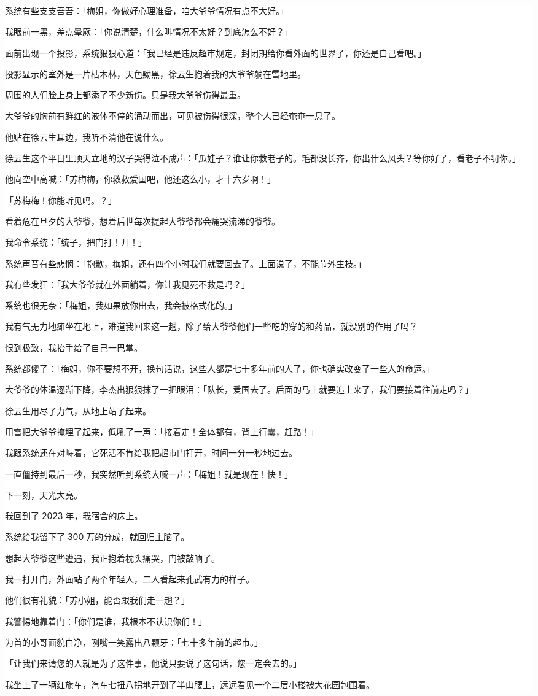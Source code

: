 系统有些支支吾吾：「梅姐，你做好心理准备，咱大爷爷情况有点不大好。」

我眼前一黑，差点晕厥：「你说清楚，什么叫情况不太好？到底怎么不好？」

面前出现一个投影，系统狠狠心道：「我已经是违反超市规定，封闭期给你看外面的世界了，你还是自己看吧。」

投影显示的室外是一片枯木林，天色黝黑，徐云生抱着我的大爷爷躺在雪地里。

周围的人们脸上身上都添了不少新伤。只是我大爷爷伤得最重。

大爷爷的胸前有鲜红的液体不停的涌动而出，可见被伤得很深，整个人已经奄奄一息了。

他贴在徐云生耳边，我听不清他在说什么。

徐云生这个平日里顶天立地的汉子哭得泣不成声：「瓜娃子？谁让你救老子的。毛都没长齐，你出什么风头？等你好了，看老子不罚你。」

他向空中高喊：「苏梅梅，你救救爱国吧，他还这么小，才十六岁啊！」

「苏梅梅！你能听见吗。？」

看着危在旦夕的大爷爷，想着后世每次提起大爷爷都会痛哭流涕的爷爷。

我命令系统：「统子，把门打！开！」

系统声音有些悲悯：「抱歉，梅姐，还有四个小时我们就要回去了。上面说了，不能节外生枝。」

我有些发狂：「我大爷爷就在外面躺着，你让我见死不救是吗？」

系统也很无奈：「梅姐，我如果放你出去，我会被格式化的。」

我有气无力地瘫坐在地上，难道我回来这一趟，除了给大爷爷他们一些吃的穿的和药品，就没别的作用了吗？

恨到极致，我抬手给了自己一巴掌。

系统都傻了：「梅姐，你不要想不开，换句话说，这些人都是七十多年前的人了，你也确实改变了一些人的命运。」

大爷爷的体温逐渐下降，李杰出狠狠抹了一把眼泪：「队长，爱国去了。后面的马上就要追上来了，我们要接着往前走吗？」

徐云生用尽了力气，从地上站了起来。

用雪把大爷爷掩埋了起来，低吼了一声：「接着走！全体都有，背上行囊，赶路！」

我跟系统还在对峙着，它死活不肯给我把超市门打开，时间一分一秒地过去。

一直僵持到最后一秒，我突然听到系统大喊一声：「梅姐！就是现在！快！」

下一刻，天光大亮。

我回到了 2023 年，我宿舍的床上。

系统给我留下了 300 万的分成，就回归主脑了。

想起大爷爷这些遭遇，我正抱着枕头痛哭，门被敲响了。

我一打开门，外面站了两个年轻人，二人看起来孔武有力的样子。

他们很有礼貌：「苏小姐，能否跟我们走一趟？」

我警惕地靠着门：「你们是谁，我根本不认识你们！」

为首的小哥面貌白净，咧嘴一笑露出八颗牙：「七十多年前的超市。」

「让我们来请您的人就是为了这件事，他说只要说了这句话，您一定会去的。」

我坐上了一辆红旗车，汽车七扭八拐地开到了半山腰上，远远看见一个二层小楼被大花园包围着。
